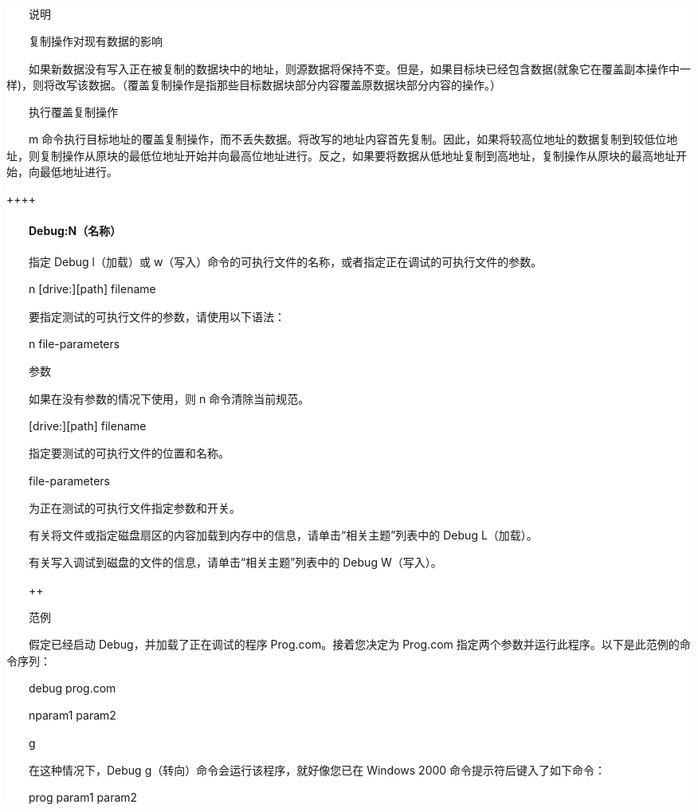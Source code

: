 

　　说明 

　　复制操作对现有数据的影响 

　　如果新数据没有写入正在被复制的数据块中的地址，则源数据将保持不变。但是，如果目标块已经包含数据(就象它在覆盖副本操作中一样)，则将改写该数据。（覆盖复制操作是指那些目标数据块部分内容覆盖原数据块部分内容的操作。） 



　　执行覆盖复制操作 

　　m 命令执行目标地址的覆盖复制操作，而不丢失数据。将改写的地址内容首先复制。因此，如果将较高位地址的数据复制到较低位地址，则复制操作从原块的最低位地址开始并向最高位地址进行。反之，如果要将数据从低地址复制到高地址，复制操作从原块的最高地址开始，向最低地址进行。 

++++



#### 　　Debug:N（名称） 



　　指定 Debug l（加载）或 w（写入）命令的可执行文件的名称，或者指定正在调试的可执行文件的参数。 

　　n [drive:][path] filename 

　　要指定测试的可执行文件的参数，请使用以下语法： 

　　n file-parameters 



　　参数 

　　如果在没有参数的情况下使用，则 n 命令清除当前规范。 

　　[drive:][path] filename 

　　指定要测试的可执行文件的位置和名称。 

　　file-parameters 

　　为正在测试的可执行文件指定参数和开关。 

　　有关将文件或指定磁盘扇区的内容加载到内存中的信息，请单击“相关主题”列表中的 Debug L（加载）。 

　　有关写入调试到磁盘的文件的信息，请单击“相关主题”列表中的 Debug W（写入）。 

　　++ 



　　范例 

　　假定已经启动 Debug，并加载了正在调试的程序 Prog.com。接着您决定为 Prog.com 指定两个参数并运行此程序。以下是此范例的命令序列： 

　　debug prog.com 

　　nparam1 param2 

　　g 

　　在这种情况下，Debug g（转向）命令会运行该程序，就好像您已在 Windows 2000 命令提示符后键入了如下命令： 

　　prog param1 param2 
